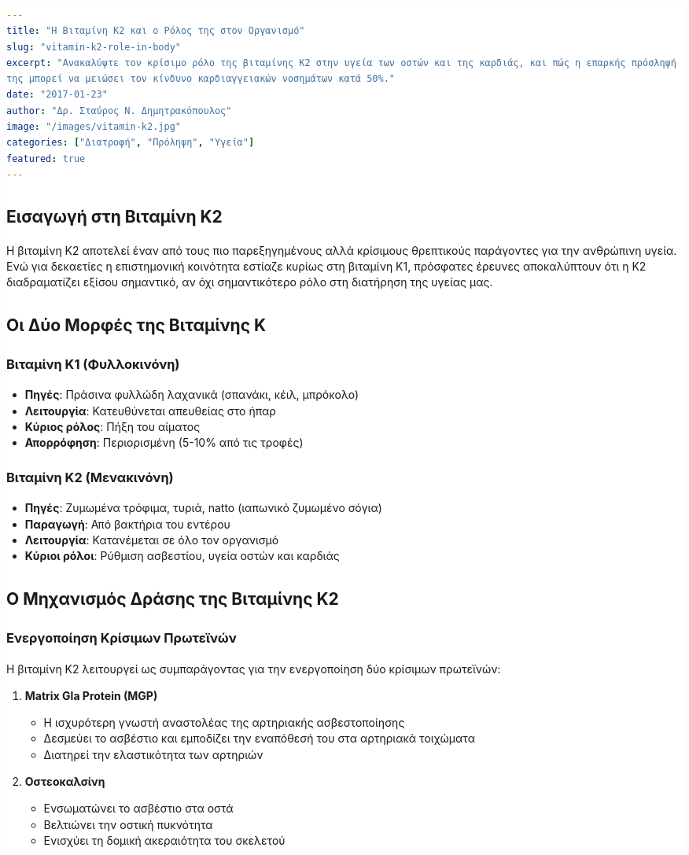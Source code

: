 ```yaml
---
title: "Η Βιταμίνη Κ2 και ο Ρόλος της στον Οργανισμό"
slug: "vitamin-k2-role-in-body"
excerpt: "Ανακαλύψτε τον κρίσιμο ρόλο της βιταμίνης Κ2 στην υγεία των οστών και της καρδιάς, και πώς η επαρκής πρόσληψή της μπορεί να μειώσει τον κίνδυνο καρδιαγγειακών νοσημάτων κατά 50%."
date: "2017-01-23"
author: "Δρ. Σταύρος Ν. Δημητρακόπουλος"
image: "/images/vitamin-k2.jpg"
categories: ["Διατροφή", "Πρόληψη", "Υγεία"]
featured: true
---
```


## Εισαγωγή στη Βιταμίνη Κ2

Η βιταμίνη Κ2 αποτελεί έναν από τους πιο παρεξηγημένους αλλά κρίσιμους θρεπτικούς παράγοντες για την ανθρώπινη υγεία. Ενώ για δεκαετίες η επιστημονική κοινότητα εστίαζε κυρίως στη βιταμίνη Κ1, πρόσφατες έρευνες αποκαλύπτουν ότι η Κ2 διαδραματίζει εξίσου σημαντικό, αν όχι σημαντικότερο ρόλο στη διατήρηση της υγείας μας.

## Οι Δύο Μορφές της Βιταμίνης Κ

### Βιταμίνη Κ1 (Φυλλοκινόνη)
- **Πηγές**: Πράσινα φυλλώδη λαχανικά (σπανάκι, κέιλ, μπρόκολο)
- **Λειτουργία**: Κατευθύνεται απευθείας στο ήπαρ
- **Κύριος ρόλος**: Πήξη του αίματος
- **Απορρόφηση**: Περιορισμένη (5-10% από τις τροφές)

### Βιταμίνη Κ2 (Μενακινόνη)
- **Πηγές**: Ζυμωμένα τρόφιμα, τυριά, natto (ιαπωνικό ζυμωμένο σόγια)
- **Παραγωγή**: Από βακτήρια του εντέρου
- **Λειτουργία**: Κατανέμεται σε όλο τον οργανισμό
- **Κύριοι ρόλοι**: Ρύθμιση ασβεστίου, υγεία οστών και καρδιάς

## Ο Μηχανισμός Δράσης της Βιταμίνης Κ2

### Ενεργοποίηση Κρίσιμων Πρωτεϊνών

Η βιταμίνη Κ2 λειτουργεί ως συμπαράγοντας για την ενεργοποίηση δύο κρίσιμων πρωτεϊνών:

1. **Matrix Gla Protein (MGP)**
   - Η ισχυρότερη γνωστή αναστολέας της αρτηριακής ασβεστοποίησης
   - Δεσμεύει το ασβέστιο και εμποδίζει την εναπόθεσή του στα αρτηριακά τοιχώματα
   - Διατηρεί την ελαστικότητα των αρτηριών

2. **Οστεοκαλσίνη**
   - Ενσωματώνει το ασβέστιο στα οστά
   - Βελτιώνει την οστική πυκνότητα
   - Ενισχύει τη δομική ακεραιότητα του σκελετού
